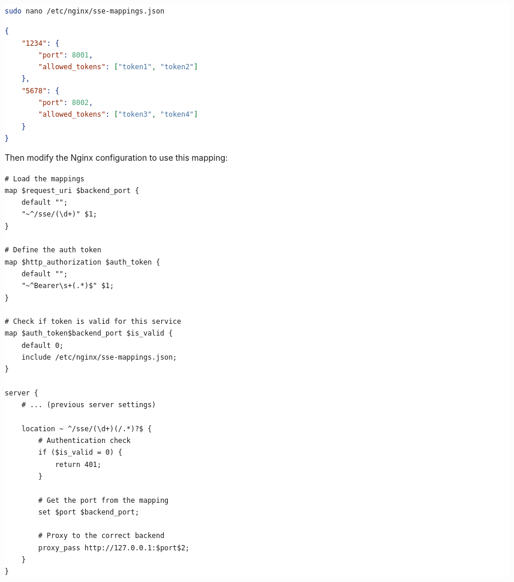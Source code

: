 ```bash
sudo nano /etc/nginx/sse-mappings.json
```

```json
{
    "1234": {
        "port": 8001,
        "allowed_tokens": ["token1", "token2"]
    },
    "5678": {
        "port": 8002,
        "allowed_tokens": ["token3", "token4"]
    }
}
```

Then modify the Nginx configuration to use this mapping:

```nginx
# Load the mappings
map $request_uri $backend_port {
    default "";
    "~^/sse/(\d+)" $1;
}

# Define the auth token
map $http_authorization $auth_token {
    default "";
    "~^Bearer\s+(.*)$" $1;
}

# Check if token is valid for this service
map $auth_token$backend_port $is_valid {
    default 0;
    include /etc/nginx/sse-mappings.json;
}

server {
    # ... (previous server settings)

    location ~ ^/sse/(\d+)(/.*)?$ {
        # Authentication check
        if ($is_valid = 0) {
            return 401;
        }

        # Get the port from the mapping
        set $port $backend_port;
        
        # Proxy to the correct backend
        proxy_pass http://127.0.0.1:$port$2;
    }
}
```
